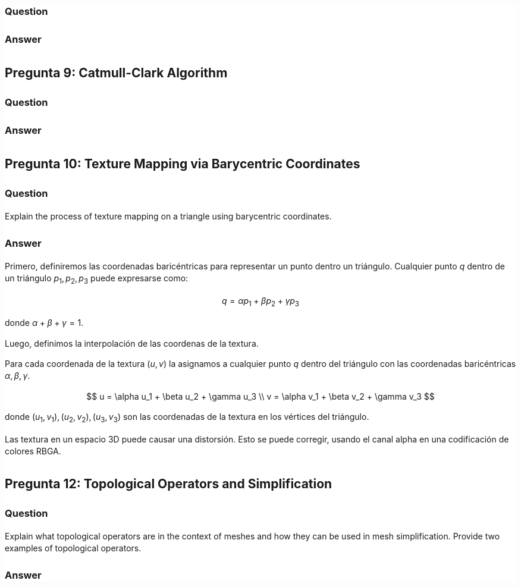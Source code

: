 ### Question

### Answer

## Pregunta 9: Catmull-Clark Algorithm

### Question

### Answer

## Pregunta 10: Texture Mapping via Barycentric Coordinates

### Question

Explain the process of texture mapping on a triangle using barycentric coordinates.

### Answer

Primero, definiremos las coordenadas baricéntricas para representar un punto dentro un triángulo. Cualquier punto $q$ dentro de un triángulo $p_1, p_2, p_3$ puede expresarse como:

$$
q = \alpha p_1 + \beta p_2 + \gamma p_3
$$

donde $\alpha + \beta + \gamma = 1$.

Luego, definimos la interpolación de las coordenas de la textura.

Para cada coordenada de la textura $(u,v)$ la asignamos a cualquier punto $q$  dentro del triángulo con las coordenadas baricéntricas $\alpha, \beta, \gamma$. 

$$
u = \alpha u_1 + \beta u_2 + \gamma u_3 \\
v = \alpha v_1 + \beta v_2 + \gamma v_3
$$

donde $(u_1, v_1), (u_2, v_2), (u_3, v_3)$ son las coordenadas de la textura en los vértices del triángulo.

Las textura en un espacio 3D puede causar una distorsión. Esto se puede corregir, usando el canal alpha en una codificación de colores RBGA.

## Pregunta 12: Topological Operators and Simplification

### Question

Explain what topological operators are in the context of meshes and how they can be used in mesh simplification. Provide two examples of topological operators.

### Answer
